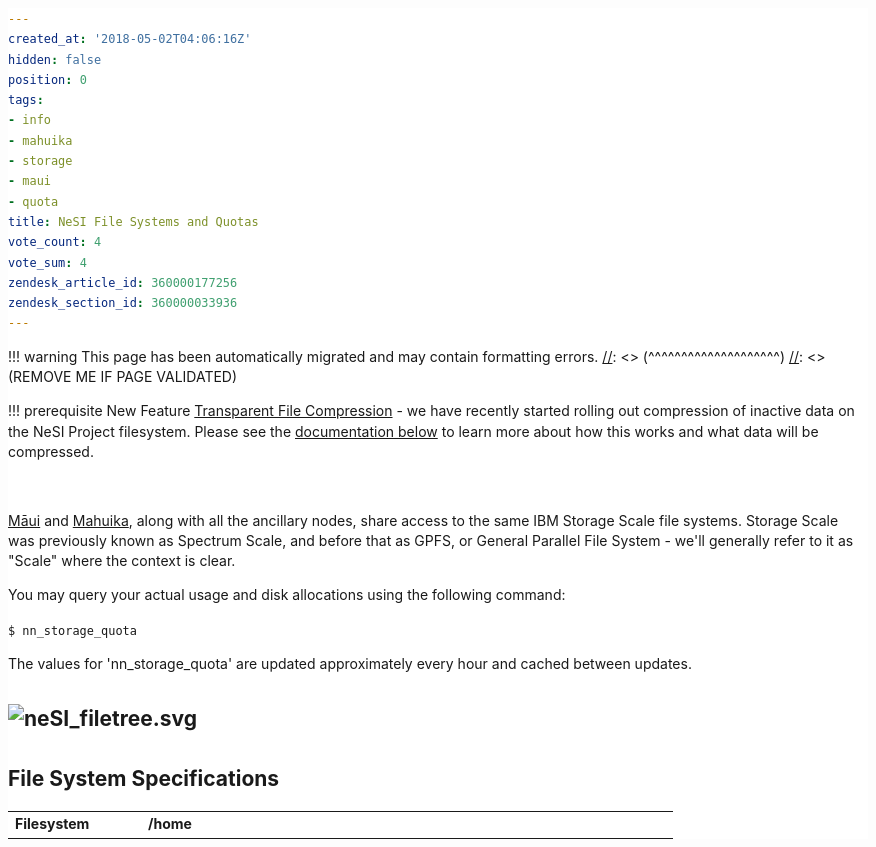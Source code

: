 ```yaml
---
created_at: '2018-05-02T04:06:16Z'
hidden: false
position: 0
tags:
- info
- mahuika
- storage
- maui
- quota
title: NeSI File Systems and Quotas
vote_count: 4
vote_sum: 4
zendesk_article_id: 360000177256
zendesk_section_id: 360000033936
---
```




[//]: <> (REMOVE ME IF PAGE VALIDATED)
[//]: <> (vvvvvvvvvvvvvvvvvvvv)
!!! warning
    This page has been automatically migrated and may contain formatting errors.
[//]: <> (^^^^^^^^^^^^^^^^^^^^)
[//]: <> (REMOVE ME IF PAGE VALIDATED)

!!! prerequisite New Feature
     [Transparent File Compression](#h_01GZ2Q7PG53YQEKFDDWTWHHDVT) - we
     have recently started rolling out compression of inactive data on the
     NeSI Project filesystem. Please see the [documentation
     below](#h_01GZ2Q22EAZYMA7E9XG9F5FC1Z) to learn more about how this
     works and what data will be compressed.

 

[Māui](https://support.nesi.org.nz/hc/articles/360000163695) and
[Mahuika](https://support.nesi.org.nz/hc/articles/360000163575), along
with all the ancillary nodes, share access to the same IBM Storage Scale
file systems. Storage Scale was previously known as Spectrum Scale, and
before that as GPFS, or General Parallel File System - we'll generally
refer to it as "Scale" where the context is clear.

You may query your actual usage and disk allocations using the following
command: 

`$ nn_storage_quota`

The values for 'nn\_storage\_quota' are updated approximately every hour
and cached between updates.

## ![neSI\_filetree.svg](../../assets/images/NeSI_File_Systems_and_Quotas.png)

## File System Specifications

<table class="table table-bordered"
style="tr td: first-child {    white-space:nowrap;">
<colgroup>
<col style="width: 20%" />
<col style="width: 20%" />
<col style="width: 20%" />
<col style="width: 20%" />
<col style="width: 20%" />
</colgroup>
<tbody>
<tr class="odd">
<td
style="width: 84.1875px"><span><strong>Filesystem</strong></span></td>
<td style="width: 119px"><span><strong>/home</strong></span></td>